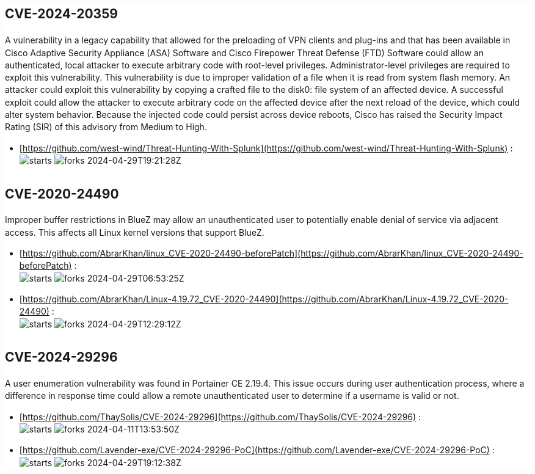 ## CVE-2024-20359
 A vulnerability in a legacy capability that allowed for the preloading of VPN clients and plug-ins and that has been available in Cisco Adaptive Security Appliance (ASA) Software and Cisco Firepower Threat Defense (FTD) Software could allow an authenticated, local attacker to execute arbitrary code with root-level privileges. Administrator-level privileges are required to exploit this vulnerability. This vulnerability is due to improper validation of a file when it is read from system flash memory. An attacker could exploit this vulnerability by copying a crafted file to the disk0: file system of an affected device. A successful exploit could allow the attacker to execute arbitrary code on the affected device after the next reload of the device, which could alter system behavior. Because the injected code could persist across device reboots, Cisco has raised the Security Impact Rating (SIR) of this advisory from Medium to High.

- [https://github.com/west-wind/Threat-Hunting-With-Splunk](https://github.com/west-wind/Threat-Hunting-With-Splunk) :  
![starts](https://img.shields.io/github/stars/west-wind/Threat-Hunting-With-Splunk.svg) 
![forks](https://img.shields.io/github/forks/west-wind/Threat-Hunting-With-Splunk.svg) 
2024-04-29T19:21:28Z

## CVE-2020-24490
 Improper buffer restrictions in BlueZ may allow an unauthenticated user to potentially enable denial of service via adjacent access. This affects all Linux kernel versions that support BlueZ.

- [https://github.com/AbrarKhan/linux_CVE-2020-24490-beforePatch](https://github.com/AbrarKhan/linux_CVE-2020-24490-beforePatch) :  
![starts](https://img.shields.io/github/stars/AbrarKhan/linux_CVE-2020-24490-beforePatch.svg) 
![forks](https://img.shields.io/github/forks/AbrarKhan/linux_CVE-2020-24490-beforePatch.svg) 
2024-04-29T06:53:25Z

- [https://github.com/AbrarKhan/Linux-4.19.72_CVE-2020-24490](https://github.com/AbrarKhan/Linux-4.19.72_CVE-2020-24490) :  
![starts](https://img.shields.io/github/stars/AbrarKhan/Linux-4.19.72_CVE-2020-24490.svg) 
![forks](https://img.shields.io/github/forks/AbrarKhan/Linux-4.19.72_CVE-2020-24490.svg) 
2024-04-29T12:29:12Z

## CVE-2024-29296
 A user enumeration vulnerability was found in Portainer CE 2.19.4. This issue occurs during user authentication process, where a difference in response time could allow a remote unauthenticated user to determine if a username is valid or not.

- [https://github.com/ThaySolis/CVE-2024-29296](https://github.com/ThaySolis/CVE-2024-29296) :  
![starts](https://img.shields.io/github/stars/ThaySolis/CVE-2024-29296.svg) 
![forks](https://img.shields.io/github/forks/ThaySolis/CVE-2024-29296.svg) 
2024-04-11T13:53:50Z

- [https://github.com/Lavender-exe/CVE-2024-29296-PoC](https://github.com/Lavender-exe/CVE-2024-29296-PoC) :  
![starts](https://img.shields.io/github/stars/Lavender-exe/CVE-2024-29296-PoC.svg) 
![forks](https://img.shields.io/github/forks/Lavender-exe/CVE-2024-29296-PoC.svg) 
2024-04-29T19:12:38Z
